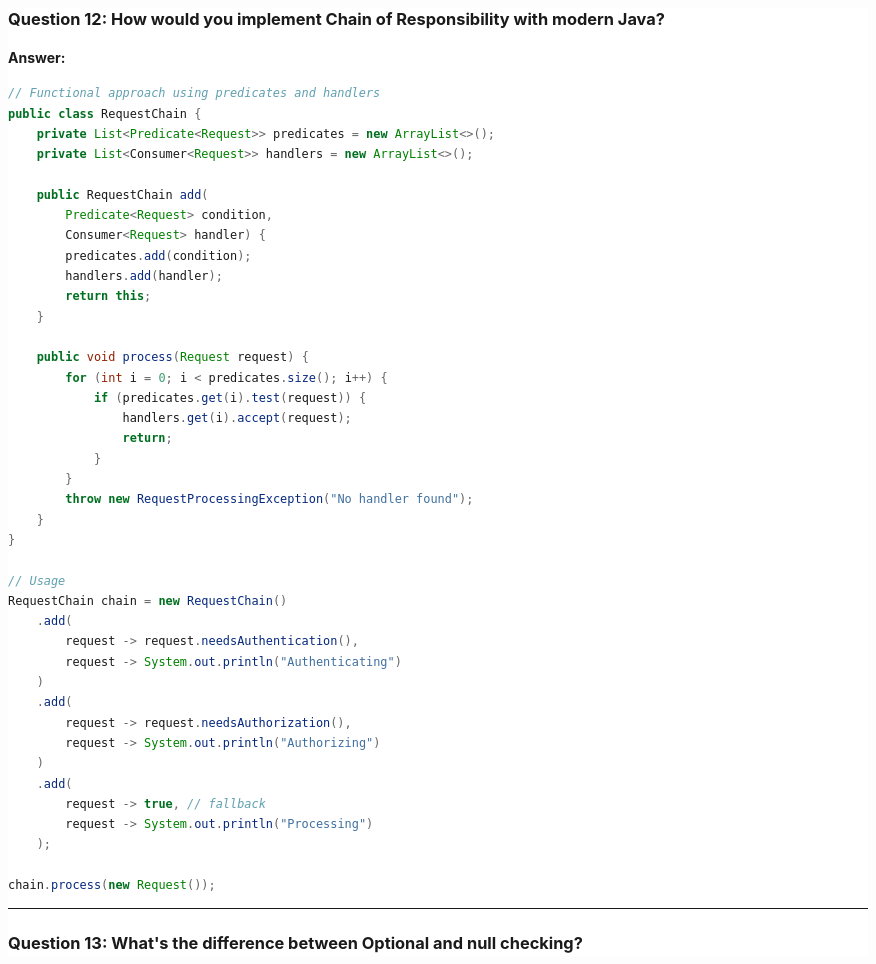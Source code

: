 
### Question 12: How would you implement Chain of Responsibility with modern Java?

**Answer:**

```java
// Functional approach using predicates and handlers
public class RequestChain {
    private List<Predicate<Request>> predicates = new ArrayList<>();
    private List<Consumer<Request>> handlers = new ArrayList<>();

    public RequestChain add(
        Predicate<Request> condition,
        Consumer<Request> handler) {
        predicates.add(condition);
        handlers.add(handler);
        return this;
    }

    public void process(Request request) {
        for (int i = 0; i < predicates.size(); i++) {
            if (predicates.get(i).test(request)) {
                handlers.get(i).accept(request);
                return;
            }
        }
        throw new RequestProcessingException("No handler found");
    }
}

// Usage
RequestChain chain = new RequestChain()
    .add(
        request -> request.needsAuthentication(),
        request -> System.out.println("Authenticating")
    )
    .add(
        request -> request.needsAuthorization(),
        request -> System.out.println("Authorizing")
    )
    .add(
        request -> true, // fallback
        request -> System.out.println("Processing")
    );

chain.process(new Request());
```

---

### Question 13: What's the difference between Optional and null checking?
